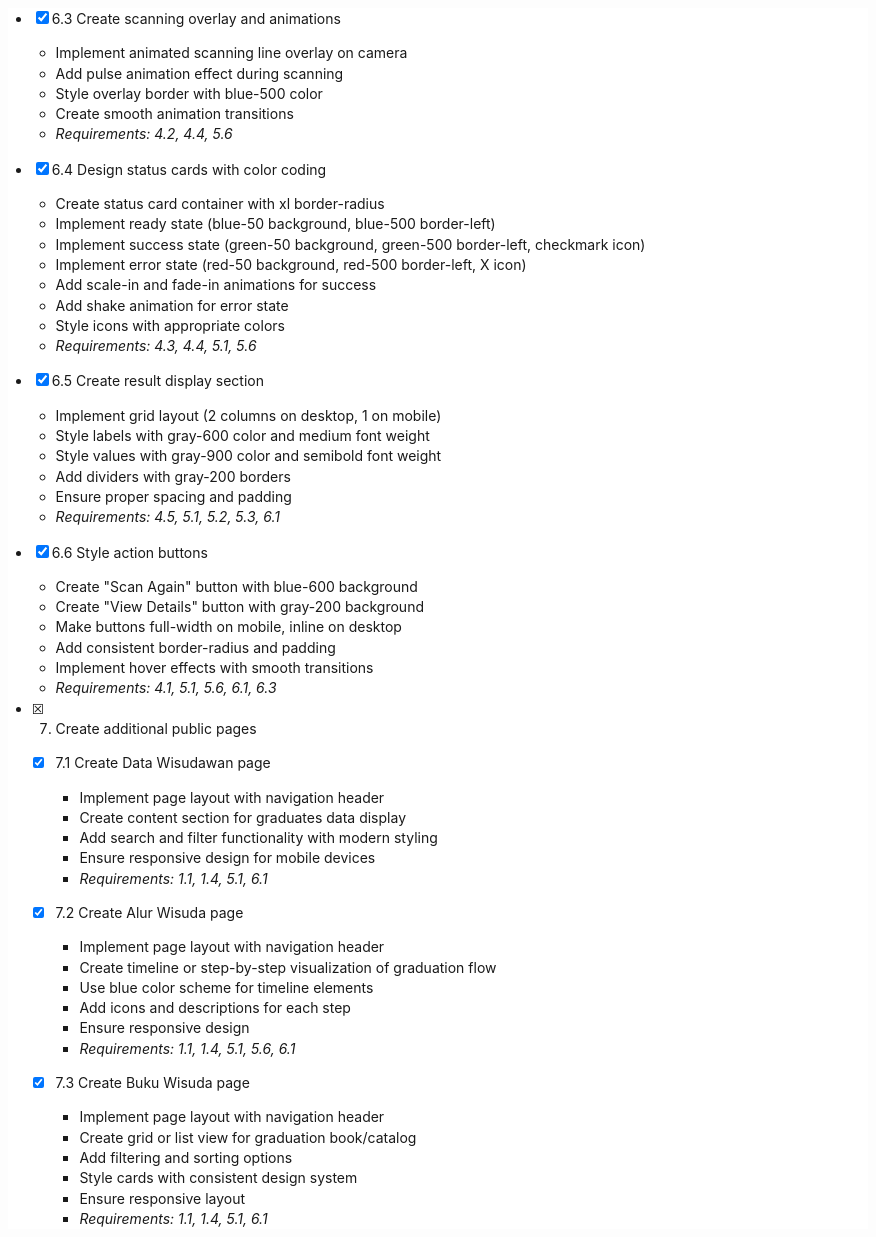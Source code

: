   - [x] 6.3 Create scanning overlay and animations
    - Implement animated scanning line overlay on camera
    - Add pulse animation effect during scanning
    - Style overlay border with blue-500 color
    - Create smooth animation transitions
    - _Requirements: 4.2, 4.4, 5.6_

  - [x] 6.4 Design status cards with color coding
    - Create status card container with xl border-radius
    - Implement ready state (blue-50 background, blue-500 border-left)
    - Implement success state (green-50 background, green-500 border-left, checkmark icon)
    - Implement error state (red-50 background, red-500 border-left, X icon)
    - Add scale-in and fade-in animations for success
    - Add shake animation for error state
    - Style icons with appropriate colors
    - _Requirements: 4.3, 4.4, 5.1, 5.6_

  - [x] 6.5 Create result display section
    - Implement grid layout (2 columns on desktop, 1 on mobile)
    - Style labels with gray-600 color and medium font weight
    - Style values with gray-900 color and semibold font weight
    - Add dividers with gray-200 borders
    - Ensure proper spacing and padding
    - _Requirements: 4.5, 5.1, 5.2, 5.3, 6.1_

  - [x] 6.6 Style action buttons
    - Create "Scan Again" button with blue-600 background
    - Create "View Details" button with gray-200 background
    - Make buttons full-width on mobile, inline on desktop
    - Add consistent border-radius and padding
    - Implement hover effects with smooth transitions
    - _Requirements: 4.1, 5.1, 5.6, 6.1, 6.3_

- [x] 7. Create additional public pages
  - [x] 7.1 Create Data Wisudawan page
    - Implement page layout with navigation header
    - Create content section for graduates data display
    - Add search and filter functionality with modern styling
    - Ensure responsive design for mobile devices
    - _Requirements: 1.1, 1.4, 5.1, 6.1_

  - [x] 7.2 Create Alur Wisuda page
    - Implement page layout with navigation header
    - Create timeline or step-by-step visualization of graduation flow
    - Use blue color scheme for timeline elements
    - Add icons and descriptions for each step
    - Ensure responsive design
    - _Requirements: 1.1, 1.4, 5.1, 5.6, 6.1_

  - [x] 7.3 Create Buku Wisuda page
    - Implement page layout with navigation header
    - Create grid or list view for graduation book/catalog
    - Add filtering and sorting options
    - Style cards with consistent design system
    - Ensure responsive layout
    - _Requirements: 1.1, 1.4, 5.1, 6.1_

